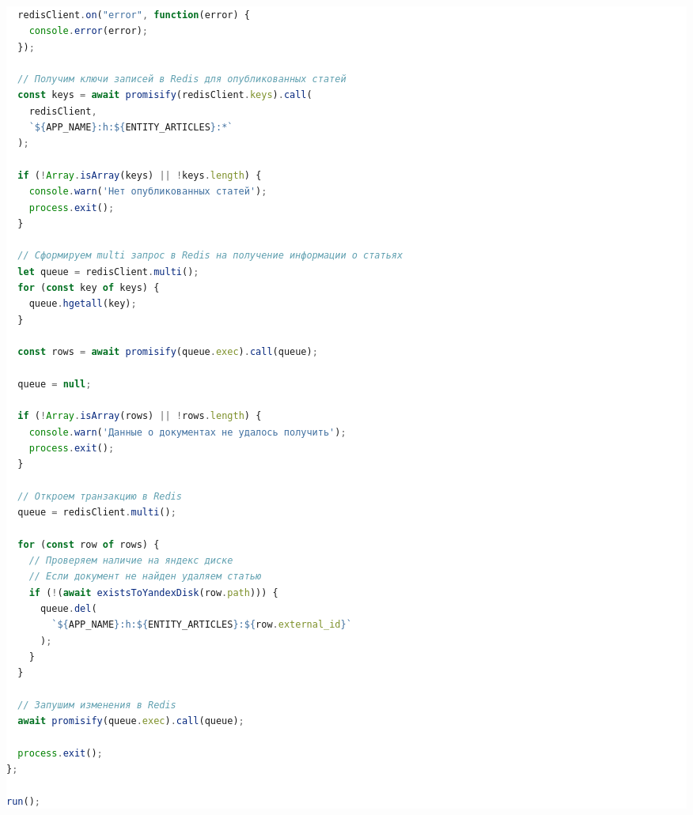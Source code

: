 ```js
  redisClient.on("error", function(error) {
    console.error(error);
  });

  // Получим ключи записей в Redis для опубликованных статей
  const keys = await promisify(redisClient.keys).call(
    redisClient,
    `${APP_NAME}:h:${ENTITY_ARTICLES}:*`
  );

  if (!Array.isArray(keys) || !keys.length) {
    console.warn('Нет опубликованных статей');
    process.exit();
  }

  // Сформируем multi запрос в Redis на получение информации о статьях
  let queue = redisClient.multi();
  for (const key of keys) {
    queue.hgetall(key);
  }

  const rows = await promisify(queue.exec).call(queue);

  queue = null;

  if (!Array.isArray(rows) || !rows.length) {
    console.warn('Данные о документах не удалось получить');
    process.exit();
  }

  // Откроем транзакцию в Redis
  queue = redisClient.multi();

  for (const row of rows) {
    // Проверяем наличие на яндекс диске
    // Если документ не найден удаляем статью
    if (!(await existsToYandexDisk(row.path))) {
      queue.del(
        `${APP_NAME}:h:${ENTITY_ARTICLES}:${row.external_id}`
      );
    }
  }

  // Запушим изменения в Redis
  await promisify(queue.exec).call(queue);

  process.exit();
};

run();
```
